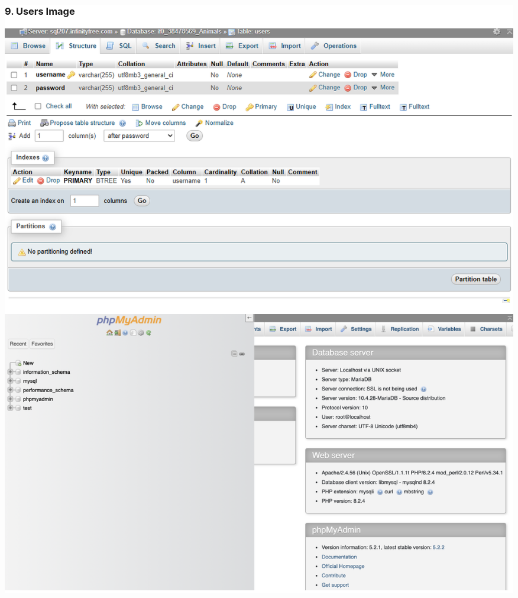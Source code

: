 ### 9. Users Image
![Users Image](pictures/usersimage.png)

![localphp-or server php](pictures/screenshot.png)
